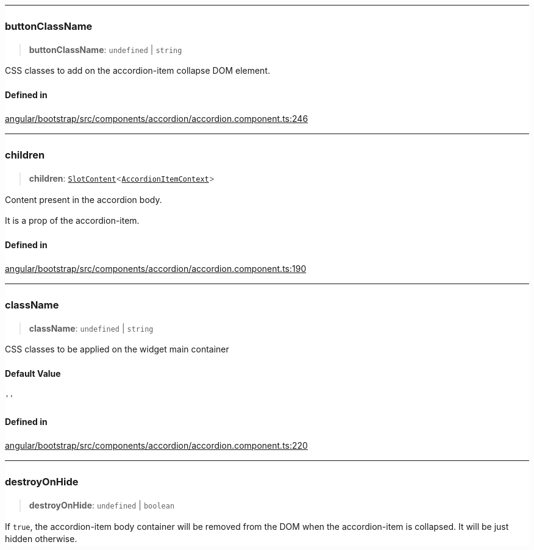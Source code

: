 ***

### buttonClassName

> **buttonClassName**: `undefined` \| `string`

CSS classes to add on the accordion-item collapse DOM element.

#### Defined in

[angular/bootstrap/src/components/accordion/accordion.component.ts:246](https://github.com/AmadeusITGroup/AgnosUI/blob/8903e7e3c33123c0de8ef71286efaf878968d9f2/angular/bootstrap/src/components/accordion/accordion.component.ts#L246)

***

### children

> **children**: [`SlotContent`](../type-aliases/SlotContent.md)\<[`AccordionItemContext`](../interfaces/AccordionItemContext.md)\>

Content present in the accordion body.

It is a prop of the accordion-item.

#### Defined in

[angular/bootstrap/src/components/accordion/accordion.component.ts:190](https://github.com/AmadeusITGroup/AgnosUI/blob/8903e7e3c33123c0de8ef71286efaf878968d9f2/angular/bootstrap/src/components/accordion/accordion.component.ts#L190)

***

### className

> **className**: `undefined` \| `string`

CSS classes to be applied on the widget main container

#### Default Value

`''`

#### Defined in

[angular/bootstrap/src/components/accordion/accordion.component.ts:220](https://github.com/AmadeusITGroup/AgnosUI/blob/8903e7e3c33123c0de8ef71286efaf878968d9f2/angular/bootstrap/src/components/accordion/accordion.component.ts#L220)

***

### destroyOnHide

> **destroyOnHide**: `undefined` \| `boolean`

If `true`, the accordion-item body container will be removed from the DOM when the accordion-item is collapsed. It will be just hidden otherwise.
